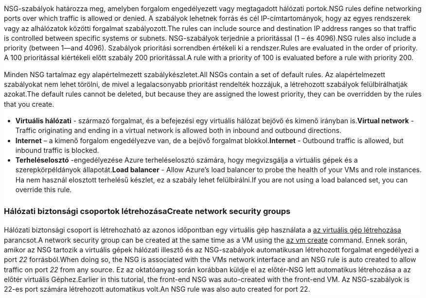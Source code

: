 <span data-ttu-id="1d8c3-172">NSG-szabályok határozza meg, amelyben forgalom engedélyezett vagy megtagadott hálózati portok.</span><span class="sxs-lookup"><span data-stu-id="1d8c3-172">NSG rules define networking ports over which traffic is allowed or denied.</span></span> <span data-ttu-id="1d8c3-173">A szabályok lehetnek forrás és cél IP-címtartományok, hogy az egyes rendszerek vagy az alhálózatok közötti forgalmat szabályozott.</span><span class="sxs-lookup"><span data-stu-id="1d8c3-173">The rules can include source and destination IP address ranges so that traffic is controlled between specific systems or subnets.</span></span> <span data-ttu-id="1d8c3-174">NSG-szabályok terjednie a prioritással (1 – és 4096).</span><span class="sxs-lookup"><span data-stu-id="1d8c3-174">NSG rules also include a priority (between 1—and 4096).</span></span> <span data-ttu-id="1d8c3-175">Szabályok prioritási sorrendben értékeli ki a rendszer.</span><span class="sxs-lookup"><span data-stu-id="1d8c3-175">Rules are evaluated in the order of priority.</span></span> <span data-ttu-id="1d8c3-176">A 100 prioritással kiértékeli előtt szabály 200 prioritással.</span><span class="sxs-lookup"><span data-stu-id="1d8c3-176">A rule with a priority of 100 is evaluated before a rule with priority 200.</span></span>

<span data-ttu-id="1d8c3-177">Minden NSG tartalmaz egy alapértelmezett szabálykészletet.</span><span class="sxs-lookup"><span data-stu-id="1d8c3-177">All NSGs contain a set of default rules.</span></span> <span data-ttu-id="1d8c3-178">Az alapértelmezett szabályokat nem lehet törölni, de mivel a legalacsonyabb prioritást rendelték hozzájuk, a létrehozott szabályok felülbírálhatják azokat.</span><span class="sxs-lookup"><span data-stu-id="1d8c3-178">The default rules cannot be deleted, but because they are assigned the lowest priority, they can be overridden by the rules that you create.</span></span>

- <span data-ttu-id="1d8c3-179">**Virtuális hálózati** - származó forgalmat, és a befejezési egy virtuális hálózat bejövő és kimenő irányban is.</span><span class="sxs-lookup"><span data-stu-id="1d8c3-179">**Virtual network** - Traffic originating and ending in a virtual network is allowed both in inbound and outbound directions.</span></span>
- <span data-ttu-id="1d8c3-180">**Internet** – a kimenő forgalom engedélyezve van, de a bejövő forgalmat blokkol.</span><span class="sxs-lookup"><span data-stu-id="1d8c3-180">**Internet** - Outbound traffic is allowed, but inbound traffic is blocked.</span></span>
- <span data-ttu-id="1d8c3-181">**Terheléselosztó** -engedélyezése Azure terheléselosztó számára, hogy megvizsgálja a virtuális gépek és a szerepkörpéldányok állapotát.</span><span class="sxs-lookup"><span data-stu-id="1d8c3-181">**Load balancer** - Allow Azure’s load balancer to probe the health of your VMs and role instances.</span></span> <span data-ttu-id="1d8c3-182">Ha nem használ elosztott terhelésű készlet, ez a szabály lehet felülbírálni.</span><span class="sxs-lookup"><span data-stu-id="1d8c3-182">If you are not using a load balanced set, you can override this rule.</span></span>

### <a name="create-network-security-groups"></a><span data-ttu-id="1d8c3-183">Hálózati biztonsági csoportok létrehozása</span><span class="sxs-lookup"><span data-stu-id="1d8c3-183">Create network security groups</span></span>

<span data-ttu-id="1d8c3-184">Hálózati biztonsági csoport is létrehozható az azonos időpontban egy virtuális gép használata a [az virtuális gép létrehozása](/cli/azure/vm#create) parancsot.</span><span class="sxs-lookup"><span data-stu-id="1d8c3-184">A network security group can be created at the same time as a VM using the [az vm create](/cli/azure/vm#create) command.</span></span> <span data-ttu-id="1d8c3-185">Ennek során, amikor az NSG tartozik a virtuális gépek hálózati illesztő és az NSG-szabályok automatikusan létrehozott forgalmat engedélyezi a port *22* forrásból.</span><span class="sxs-lookup"><span data-stu-id="1d8c3-185">When doing so, the NSG is associated with the VMs network interface and an NSG rule is auto created to allow traffic on port *22* from any source.</span></span> <span data-ttu-id="1d8c3-186">Ez az oktatóanyag során korábban küldje el az előtér-NSG lett automatikus létrehozása a az előtér virtuális Géphez.</span><span class="sxs-lookup"><span data-stu-id="1d8c3-186">Earlier in this tutorial, the front-end NSG was auto-created with the front-end VM.</span></span> <span data-ttu-id="1d8c3-187">Az NSG-szabályok is 22-es port számára létrehozott automatikus volt.</span><span class="sxs-lookup"><span data-stu-id="1d8c3-187">An NSG rule was also auto created for port 22.</span></span> 
